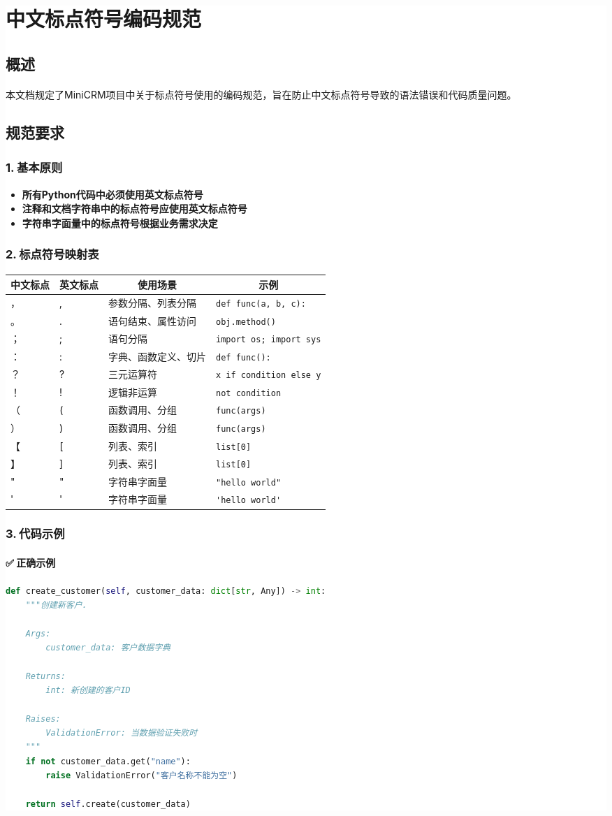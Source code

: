 # 中文标点符号编码规范

## 概述

本文档规定了MiniCRM项目中关于标点符号使用的编码规范，旨在防止中文标点符号导致的语法错误和代码质量问题。

## 规范要求

### 1. 基本原则

- **所有Python代码中必须使用英文标点符号**
- **注释和文档字符串中的标点符号应使用英文标点符号**
- **字符串字面量中的标点符号根据业务需求决定**

### 2. 标点符号映射表

| 中文标点 | 英文标点 | 使用场景 | 示例 |
|---------|---------|---------|------|
| ，      | ,       | 参数分隔、列表分隔 | `def func(a, b, c):` |
| 。      | .       | 语句结束、属性访问 | `obj.method()` |
| ；      | ;       | 语句分隔 | `import os; import sys` |
| ：      | :       | 字典、函数定义、切片 | `def func():` |
| ？      | ?       | 三元运算符 | `x if condition else y` |
| ！      | !       | 逻辑非运算 | `not condition` |
| （      | (       | 函数调用、分组 | `func(args)` |
| ）      | )       | 函数调用、分组 | `func(args)` |
| 【      | [       | 列表、索引 | `list[0]` |
| 】      | ]       | 列表、索引 | `list[0]` |
| "       | "       | 字符串字面量 | `"hello world"` |
| '       | '       | 字符串字面量 | `'hello world'` |

### 3. 代码示例

#### ✅ 正确示例

```python
def create_customer(self, customer_data: dict[str, Any]) -> int:
    """创建新客户.

    Args:
        customer_data: 客户数据字典

    Returns:
        int: 新创建的客户ID

    Raises:
        ValidationError: 当数据验证失败时
    """
    if not customer_data.get("name"):
        raise ValidationError("客户名称不能为空")

    return self.create(customer_data)
```
